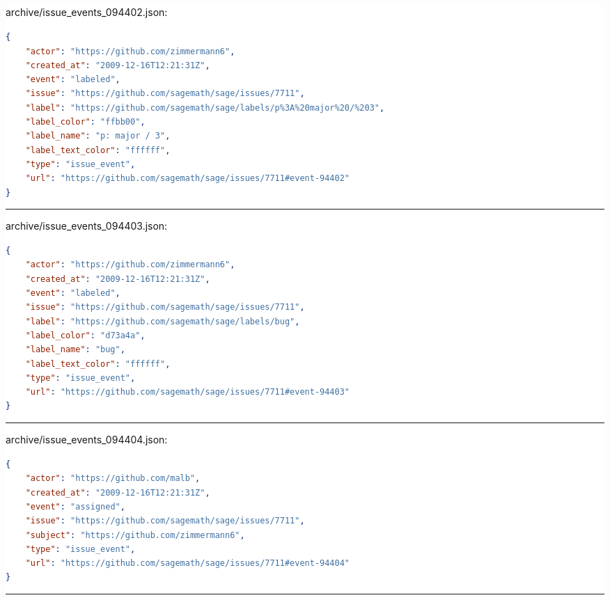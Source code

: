
archive/issue_events_094402.json:
```json
{
    "actor": "https://github.com/zimmermann6",
    "created_at": "2009-12-16T12:21:31Z",
    "event": "labeled",
    "issue": "https://github.com/sagemath/sage/issues/7711",
    "label": "https://github.com/sagemath/sage/labels/p%3A%20major%20/%203",
    "label_color": "ffbb00",
    "label_name": "p: major / 3",
    "label_text_color": "ffffff",
    "type": "issue_event",
    "url": "https://github.com/sagemath/sage/issues/7711#event-94402"
}
```



---

archive/issue_events_094403.json:
```json
{
    "actor": "https://github.com/zimmermann6",
    "created_at": "2009-12-16T12:21:31Z",
    "event": "labeled",
    "issue": "https://github.com/sagemath/sage/issues/7711",
    "label": "https://github.com/sagemath/sage/labels/bug",
    "label_color": "d73a4a",
    "label_name": "bug",
    "label_text_color": "ffffff",
    "type": "issue_event",
    "url": "https://github.com/sagemath/sage/issues/7711#event-94403"
}
```



---

archive/issue_events_094404.json:
```json
{
    "actor": "https://github.com/malb",
    "created_at": "2009-12-16T12:21:31Z",
    "event": "assigned",
    "issue": "https://github.com/sagemath/sage/issues/7711",
    "subject": "https://github.com/zimmermann6",
    "type": "issue_event",
    "url": "https://github.com/sagemath/sage/issues/7711#event-94404"
}
```



---

